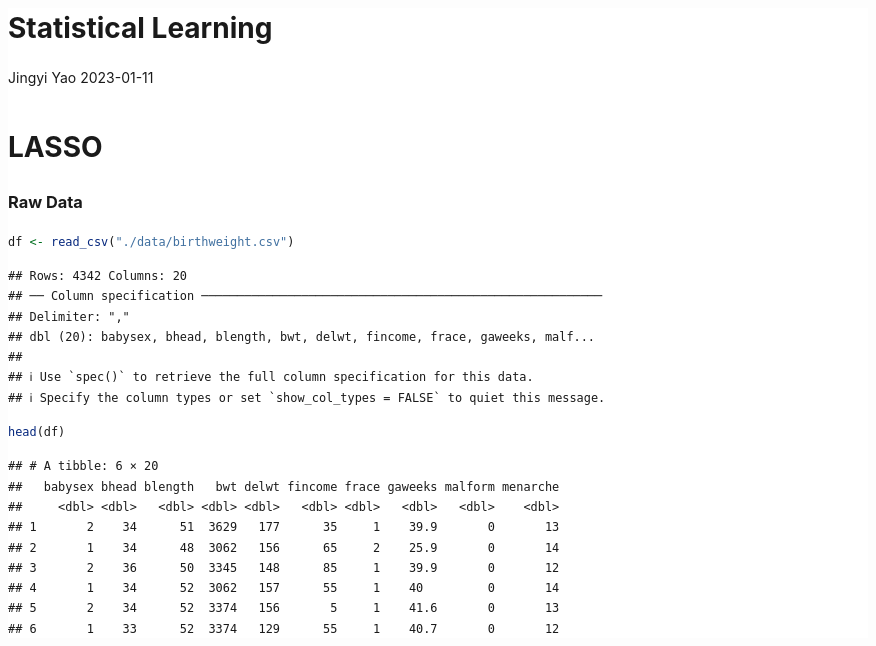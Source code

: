 Statistical Learning
================
Jingyi Yao
2023-01-11

# LASSO

### Raw Data

``` r
df <- read_csv("./data/birthweight.csv") 
```

    ## Rows: 4342 Columns: 20
    ## ── Column specification ────────────────────────────────────────────────────────
    ## Delimiter: ","
    ## dbl (20): babysex, bhead, blength, bwt, delwt, fincome, frace, gaweeks, malf...
    ## 
    ## ℹ Use `spec()` to retrieve the full column specification for this data.
    ## ℹ Specify the column types or set `show_col_types = FALSE` to quiet this message.

``` r
head(df)
```

    ## # A tibble: 6 × 20
    ##   babysex bhead blength   bwt delwt fincome frace gaweeks malform menarche
    ##     <dbl> <dbl>   <dbl> <dbl> <dbl>   <dbl> <dbl>   <dbl>   <dbl>    <dbl>
    ## 1       2    34      51  3629   177      35     1    39.9       0       13
    ## 2       1    34      48  3062   156      65     2    25.9       0       14
    ## 3       2    36      50  3345   148      85     1    39.9       0       12
    ## 4       1    34      52  3062   157      55     1    40         0       14
    ## 5       2    34      52  3374   156       5     1    41.6       0       13
    ## 6       1    33      52  3374   129      55     1    40.7       0       12